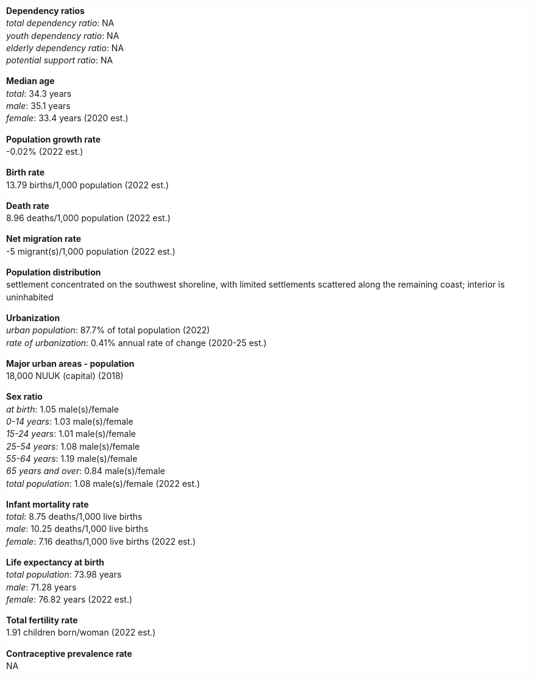 **Dependency ratios**<br>
_total dependency ratio_: NA<br>
_youth dependency ratio_: NA<br>
_elderly dependency ratio_: NA<br>
_potential support ratio_: NA<br>

**Median age**<br>
_total_: 34.3 years<br>
_male_: 35.1 years<br>
_female_: 33.4 years (2020 est.)<br>

**Population growth rate**<br>
-0.02% (2022 est.)<br>

**Birth rate**<br>
13.79 births/1,000 population (2022 est.)<br>

**Death rate**<br>
8.96 deaths/1,000 population (2022 est.)<br>

**Net migration rate**<br>
-5 migrant(s)/1,000 population (2022 est.)<br>

**Population distribution**<br>
settlement concentrated on the southwest shoreline, with limited settlements scattered along the remaining coast; interior is uninhabited<br>

**Urbanization**<br>
_urban population_: 87.7% of total population (2022)<br>
_rate of urbanization_: 0.41% annual rate of change (2020-25 est.)<br>

**Major urban areas - population**<br>
18,000 NUUK (capital) (2018)<br>

**Sex ratio**<br>
_at birth_: 1.05 male(s)/female<br>
_0-14 years_: 1.03 male(s)/female<br>
_15-24 years_: 1.01 male(s)/female<br>
_25-54 years_: 1.08 male(s)/female<br>
_55-64 years_: 1.19 male(s)/female<br>
_65 years and over_: 0.84 male(s)/female<br>
_total population_: 1.08 male(s)/female (2022 est.)<br>

**Infant mortality rate**<br>
_total_: 8.75 deaths/1,000 live births<br>
_male_: 10.25 deaths/1,000 live births<br>
_female_: 7.16 deaths/1,000 live births (2022 est.)<br>

**Life expectancy at birth**<br>
_total population_: 73.98 years<br>
_male_: 71.28 years<br>
_female_: 76.82 years (2022 est.)<br>

**Total fertility rate**<br>
1.91 children born/woman (2022 est.)<br>

**Contraceptive prevalence rate**<br>
NA<br>

